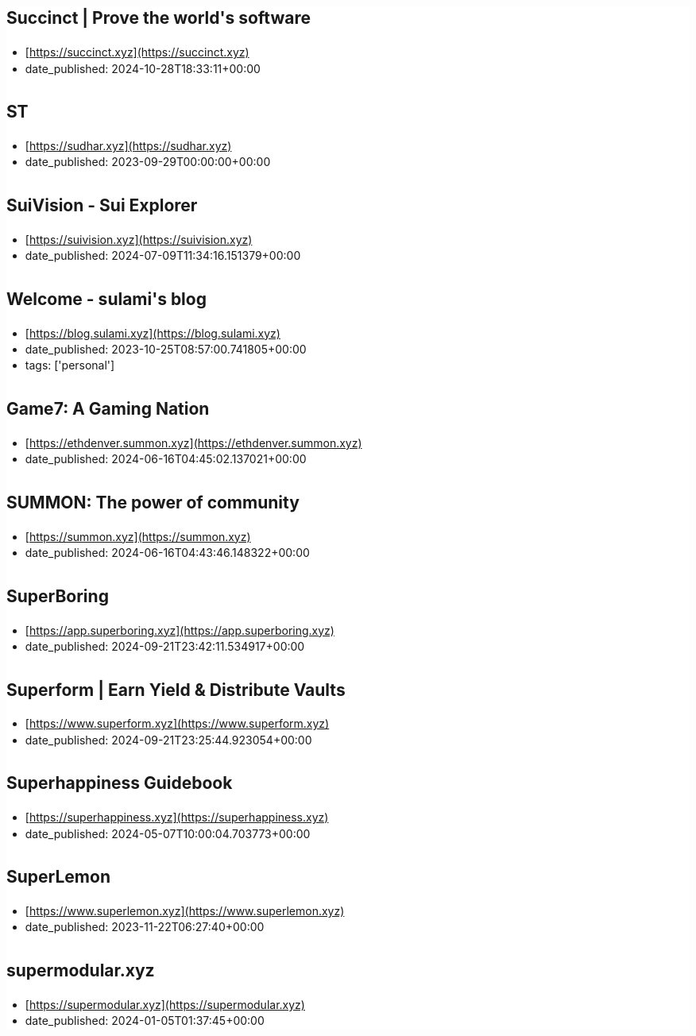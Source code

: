  ## Succinct | Prove the world's software
 - [https://succinct.xyz](https://succinct.xyz)
 - date_published: 2024-10-28T18:33:11+00:00

 ## ST
 - [https://sudhar.xyz](https://sudhar.xyz)
 - date_published: 2023-09-29T00:00:00+00:00

 ## SuiVision - Sui Explorer
 - [https://suivision.xyz](https://suivision.xyz)
 - date_published: 2024-07-09T11:34:16.151379+00:00

 ## Welcome - sulami's blog
 - [https://blog.sulami.xyz](https://blog.sulami.xyz)
 - date_published: 2023-10-25T08:57:00.741805+00:00
 - tags: ['personal']

 ## Game7: A Gaming Nation
 - [https://ethdenver.summon.xyz](https://ethdenver.summon.xyz)
 - date_published: 2024-06-16T04:45:02.137021+00:00

 ## SUMMON: The power of community
 - [https://summon.xyz](https://summon.xyz)
 - date_published: 2024-06-16T04:43:46.148322+00:00

 ## SuperBoring
 - [https://app.superboring.xyz](https://app.superboring.xyz)
 - date_published: 2024-09-21T23:42:11.534917+00:00

 ## Superform | Earn Yield & Distribute Vaults
 - [https://www.superform.xyz](https://www.superform.xyz)
 - date_published: 2024-09-21T23:25:44.923054+00:00

 ## Superhappiness Guidebook
 - [https://superhappiness.xyz](https://superhappiness.xyz)
 - date_published: 2024-05-07T10:00:04.703773+00:00

 ## SuperLemon
 - [https://www.superlemon.xyz](https://www.superlemon.xyz)
 - date_published: 2023-11-22T06:27:40+00:00

 ## supermodular.xyz
 - [https://supermodular.xyz](https://supermodular.xyz)
 - date_published: 2024-01-05T01:37:45+00:00
